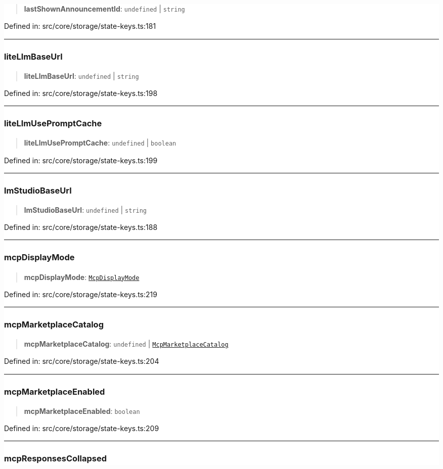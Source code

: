 > **lastShownAnnouncementId**: `undefined` \| `string`

Defined in: src/core/storage/state-keys.ts:181

***

### liteLlmBaseUrl

> **liteLlmBaseUrl**: `undefined` \| `string`

Defined in: src/core/storage/state-keys.ts:198

***

### liteLlmUsePromptCache

> **liteLlmUsePromptCache**: `undefined` \| `boolean`

Defined in: src/core/storage/state-keys.ts:199

***

### lmStudioBaseUrl

> **lmStudioBaseUrl**: `undefined` \| `string`

Defined in: src/core/storage/state-keys.ts:188

***

### mcpDisplayMode

> **mcpDisplayMode**: [`McpDisplayMode`](../../../../shared/McpDisplayMode/type-aliases/McpDisplayMode.md)

Defined in: src/core/storage/state-keys.ts:219

***

### mcpMarketplaceCatalog

> **mcpMarketplaceCatalog**: `undefined` \| [`McpMarketplaceCatalog`](../../../../shared/mcp/interfaces/McpMarketplaceCatalog.md)

Defined in: src/core/storage/state-keys.ts:204

***

### mcpMarketplaceEnabled

> **mcpMarketplaceEnabled**: `boolean`

Defined in: src/core/storage/state-keys.ts:209

***

### mcpResponsesCollapsed
